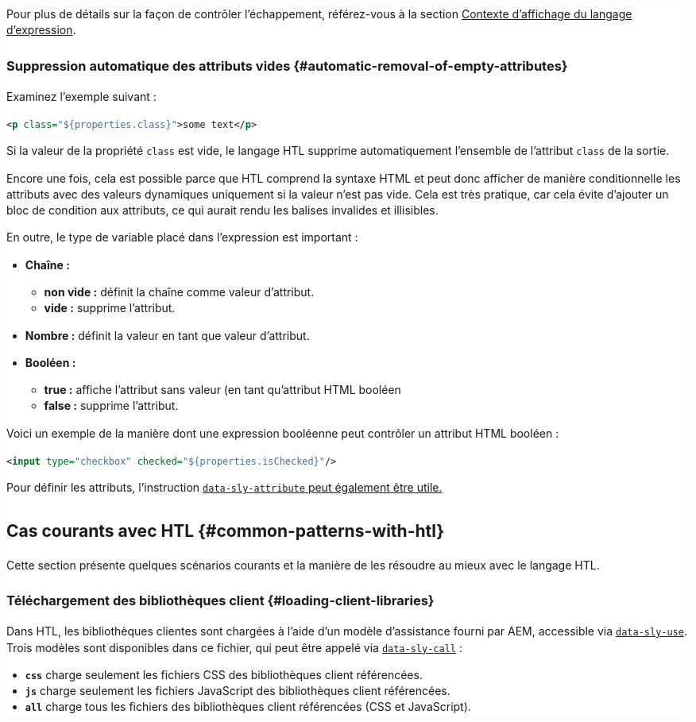 Pour plus de détails sur la façon de contrôler l’échappement, référez-vous à la section [Contexte d’affichage du langage d’expression](expression-language.md#display-context).

### Suppression automatique des attributs vides {#automatic-removal-of-empty-attributes}

Examinez l’exemple suivant :

```xml
<p class="${properties.class}">some text</p>
```

Si la valeur de la propriété `class` est vide, le langage HTL supprime automatiquement l’ensemble de l’attribut `class` de la sortie.

Encore une fois, cela est possible parce que HTL comprend la syntaxe HTML et peut donc afficher de manière conditionnelle les attributs avec des valeurs dynamiques uniquement si la valeur n’est pas vide. Cela est très pratique, car cela évite d’ajouter un bloc de condition aux attributs, ce qui aurait rendu les balises invalides et illisibles.

En outre, le type de variable placé dans l’expression est important :

* **Chaîne :**
   * **non vide :** définit la chaîne comme valeur d’attribut.
   * **vide :** supprime l’attribut.

* **Nombre :** définit la valeur en tant que valeur d’attribut.

* **Booléen :**
   * **true :** affiche l’attribut sans valeur (en tant qu’attribut HTML booléen
   * **false :** supprime l’attribut.

Voici un exemple de la manière dont une expression booléenne peut contrôler un attribut HTML booléen :

```xml
<input type="checkbox" checked="${properties.isChecked}"/>
```

Pour définir les attributs, l’instruction [`data-sly-attribute` peut également être utile.](block-statements.md#attribute)

## Cas courants avec HTL {#common-patterns-with-htl}

Cette section présente quelques scénarios courants et la manière de les résoudre au mieux avec le langage HTL.

### Téléchargement des bibliothèques client {#loading-client-libraries}

Dans HTL, les bibliothèques clientes sont chargées à l’aide d’un modèle d’assistance fourni par AEM, accessible via [`data-sly-use`](block-statements.md#use). Trois modèles sont disponibles dans ce fichier, qui peut être appelé via [ `data-sly-call`](block-statements.md#template-call) :

* **`css`** charge seulement les fichiers CSS des bibliothèques client référencées.
* **`js`** charge seulement les fichiers JavaScript des bibliothèques client référencées.
* **`all`** charge tous les fichiers des bibliothèques client référencées (CSS et JavaScript).
